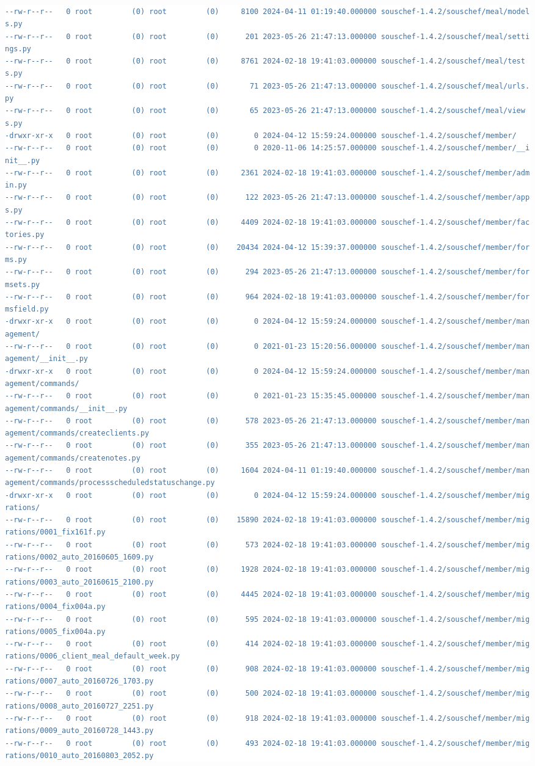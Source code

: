 ```diff
--rw-r--r--   0 root         (0) root         (0)     8100 2024-04-11 01:19:40.000000 souschef-1.4.2/souschef/meal/models.py
--rw-r--r--   0 root         (0) root         (0)      201 2023-05-26 21:47:13.000000 souschef-1.4.2/souschef/meal/settings.py
--rw-r--r--   0 root         (0) root         (0)     8761 2024-02-18 19:41:03.000000 souschef-1.4.2/souschef/meal/tests.py
--rw-r--r--   0 root         (0) root         (0)       71 2023-05-26 21:47:13.000000 souschef-1.4.2/souschef/meal/urls.py
--rw-r--r--   0 root         (0) root         (0)       65 2023-05-26 21:47:13.000000 souschef-1.4.2/souschef/meal/views.py
-drwxr-xr-x   0 root         (0) root         (0)        0 2024-04-12 15:59:24.000000 souschef-1.4.2/souschef/member/
--rw-r--r--   0 root         (0) root         (0)        0 2020-11-06 14:25:57.000000 souschef-1.4.2/souschef/member/__init__.py
--rw-r--r--   0 root         (0) root         (0)     2361 2024-02-18 19:41:03.000000 souschef-1.4.2/souschef/member/admin.py
--rw-r--r--   0 root         (0) root         (0)      122 2023-05-26 21:47:13.000000 souschef-1.4.2/souschef/member/apps.py
--rw-r--r--   0 root         (0) root         (0)     4409 2024-02-18 19:41:03.000000 souschef-1.4.2/souschef/member/factories.py
--rw-r--r--   0 root         (0) root         (0)    20434 2024-04-12 15:39:37.000000 souschef-1.4.2/souschef/member/forms.py
--rw-r--r--   0 root         (0) root         (0)      294 2023-05-26 21:47:13.000000 souschef-1.4.2/souschef/member/formsets.py
--rw-r--r--   0 root         (0) root         (0)      964 2024-02-18 19:41:03.000000 souschef-1.4.2/souschef/member/formsfield.py
-drwxr-xr-x   0 root         (0) root         (0)        0 2024-04-12 15:59:24.000000 souschef-1.4.2/souschef/member/management/
--rw-r--r--   0 root         (0) root         (0)        0 2021-01-23 15:20:56.000000 souschef-1.4.2/souschef/member/management/__init__.py
-drwxr-xr-x   0 root         (0) root         (0)        0 2024-04-12 15:59:24.000000 souschef-1.4.2/souschef/member/management/commands/
--rw-r--r--   0 root         (0) root         (0)        0 2021-01-23 15:35:45.000000 souschef-1.4.2/souschef/member/management/commands/__init__.py
--rw-r--r--   0 root         (0) root         (0)      578 2023-05-26 21:47:13.000000 souschef-1.4.2/souschef/member/management/commands/createclients.py
--rw-r--r--   0 root         (0) root         (0)      355 2023-05-26 21:47:13.000000 souschef-1.4.2/souschef/member/management/commands/createnotes.py
--rw-r--r--   0 root         (0) root         (0)     1604 2024-04-11 01:19:40.000000 souschef-1.4.2/souschef/member/management/commands/processscheduledstatuschange.py
-drwxr-xr-x   0 root         (0) root         (0)        0 2024-04-12 15:59:24.000000 souschef-1.4.2/souschef/member/migrations/
--rw-r--r--   0 root         (0) root         (0)    15890 2024-02-18 19:41:03.000000 souschef-1.4.2/souschef/member/migrations/0001_fix161f.py
--rw-r--r--   0 root         (0) root         (0)      573 2024-02-18 19:41:03.000000 souschef-1.4.2/souschef/member/migrations/0002_auto_20160605_1609.py
--rw-r--r--   0 root         (0) root         (0)     1928 2024-02-18 19:41:03.000000 souschef-1.4.2/souschef/member/migrations/0003_auto_20160615_2100.py
--rw-r--r--   0 root         (0) root         (0)     4445 2024-02-18 19:41:03.000000 souschef-1.4.2/souschef/member/migrations/0004_fix004a.py
--rw-r--r--   0 root         (0) root         (0)      595 2024-02-18 19:41:03.000000 souschef-1.4.2/souschef/member/migrations/0005_fix004a.py
--rw-r--r--   0 root         (0) root         (0)      414 2024-02-18 19:41:03.000000 souschef-1.4.2/souschef/member/migrations/0006_client_meal_default_week.py
--rw-r--r--   0 root         (0) root         (0)      908 2024-02-18 19:41:03.000000 souschef-1.4.2/souschef/member/migrations/0007_auto_20160726_1703.py
--rw-r--r--   0 root         (0) root         (0)      500 2024-02-18 19:41:03.000000 souschef-1.4.2/souschef/member/migrations/0008_auto_20160727_2251.py
--rw-r--r--   0 root         (0) root         (0)      918 2024-02-18 19:41:03.000000 souschef-1.4.2/souschef/member/migrations/0009_auto_20160728_1443.py
--rw-r--r--   0 root         (0) root         (0)      493 2024-02-18 19:41:03.000000 souschef-1.4.2/souschef/member/migrations/0010_auto_20160803_2052.py
```